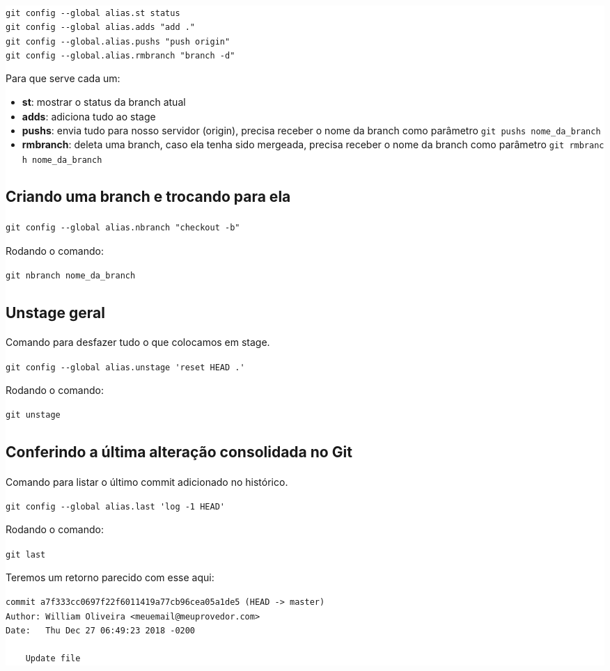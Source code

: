 ```shell
git config --global alias.st status
git config --global alias.adds "add ."
git config --global.alias.pushs "push origin"
git config --global.alias.rmbranch "branch -d"
```

Para que serve cada um:

- **st**: mostrar o status da branch atual
- **adds**: adiciona tudo ao stage
- **pushs**: envia tudo para nosso servidor (origin), precisa receber o nome da branch como parâmetro `git pushs nome_da_branch`
- **rmbranch**: deleta uma branch, caso ela tenha sido mergeada, precisa receber o nome da branch como parâmetro `git rmbranch nome_da_branch`

## Criando uma branch e trocando para ela

```shell
git config --global alias.nbranch "checkout -b"
```

Rodando o comando:

```shell
git nbranch nome_da_branch
```

## Unstage geral

Comando para desfazer tudo o que colocamos em stage.

```shell
git config --global alias.unstage 'reset HEAD .'
```

Rodando o comando:

```shell
git unstage
```

## Conferindo a última alteração consolidada no Git

Comando para listar o último commit adicionado no histórico.

```shell
git config --global alias.last 'log -1 HEAD'
```

Rodando o comando:

```shell
git last
```

Teremos um retorno parecido com esse aqui:

```shell
commit a7f333cc0697f22f6011419a77cb96cea05a1de5 (HEAD -> master)
Author: William Oliveira <meuemail@meuprovedor.com>
Date:   Thu Dec 27 06:49:23 2018 -0200

    Update file
```
